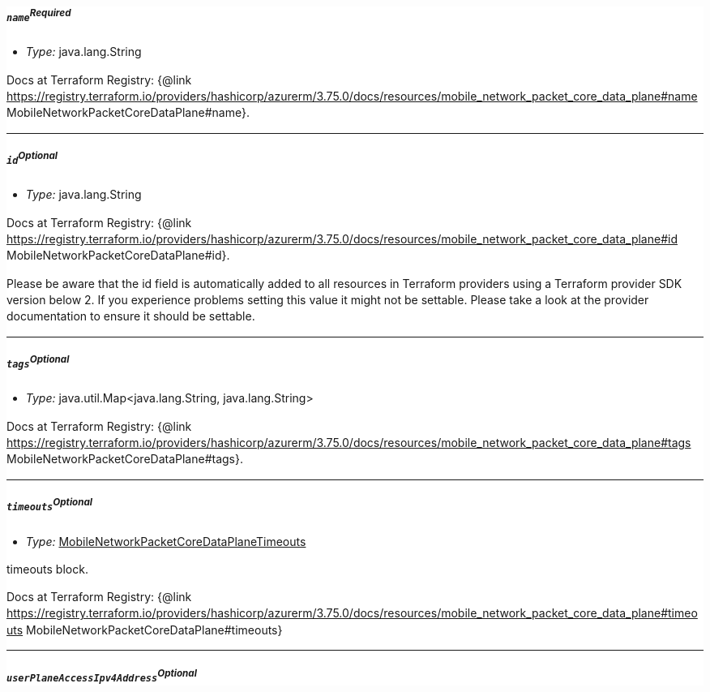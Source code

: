 
##### `name`<sup>Required</sup> <a name="name" id="@cdktf/provider-azurerm.mobileNetworkPacketCoreDataPlane.MobileNetworkPacketCoreDataPlane.Initializer.parameter.name"></a>

- *Type:* java.lang.String

Docs at Terraform Registry: {@link https://registry.terraform.io/providers/hashicorp/azurerm/3.75.0/docs/resources/mobile_network_packet_core_data_plane#name MobileNetworkPacketCoreDataPlane#name}.

---

##### `id`<sup>Optional</sup> <a name="id" id="@cdktf/provider-azurerm.mobileNetworkPacketCoreDataPlane.MobileNetworkPacketCoreDataPlane.Initializer.parameter.id"></a>

- *Type:* java.lang.String

Docs at Terraform Registry: {@link https://registry.terraform.io/providers/hashicorp/azurerm/3.75.0/docs/resources/mobile_network_packet_core_data_plane#id MobileNetworkPacketCoreDataPlane#id}.

Please be aware that the id field is automatically added to all resources in Terraform providers using a Terraform provider SDK version below 2.
If you experience problems setting this value it might not be settable. Please take a look at the provider documentation to ensure it should be settable.

---

##### `tags`<sup>Optional</sup> <a name="tags" id="@cdktf/provider-azurerm.mobileNetworkPacketCoreDataPlane.MobileNetworkPacketCoreDataPlane.Initializer.parameter.tags"></a>

- *Type:* java.util.Map<java.lang.String, java.lang.String>

Docs at Terraform Registry: {@link https://registry.terraform.io/providers/hashicorp/azurerm/3.75.0/docs/resources/mobile_network_packet_core_data_plane#tags MobileNetworkPacketCoreDataPlane#tags}.

---

##### `timeouts`<sup>Optional</sup> <a name="timeouts" id="@cdktf/provider-azurerm.mobileNetworkPacketCoreDataPlane.MobileNetworkPacketCoreDataPlane.Initializer.parameter.timeouts"></a>

- *Type:* <a href="#@cdktf/provider-azurerm.mobileNetworkPacketCoreDataPlane.MobileNetworkPacketCoreDataPlaneTimeouts">MobileNetworkPacketCoreDataPlaneTimeouts</a>

timeouts block.

Docs at Terraform Registry: {@link https://registry.terraform.io/providers/hashicorp/azurerm/3.75.0/docs/resources/mobile_network_packet_core_data_plane#timeouts MobileNetworkPacketCoreDataPlane#timeouts}

---

##### `userPlaneAccessIpv4Address`<sup>Optional</sup> <a name="userPlaneAccessIpv4Address" id="@cdktf/provider-azurerm.mobileNetworkPacketCoreDataPlane.MobileNetworkPacketCoreDataPlane.Initializer.parameter.userPlaneAccessIpv4Address"></a>
